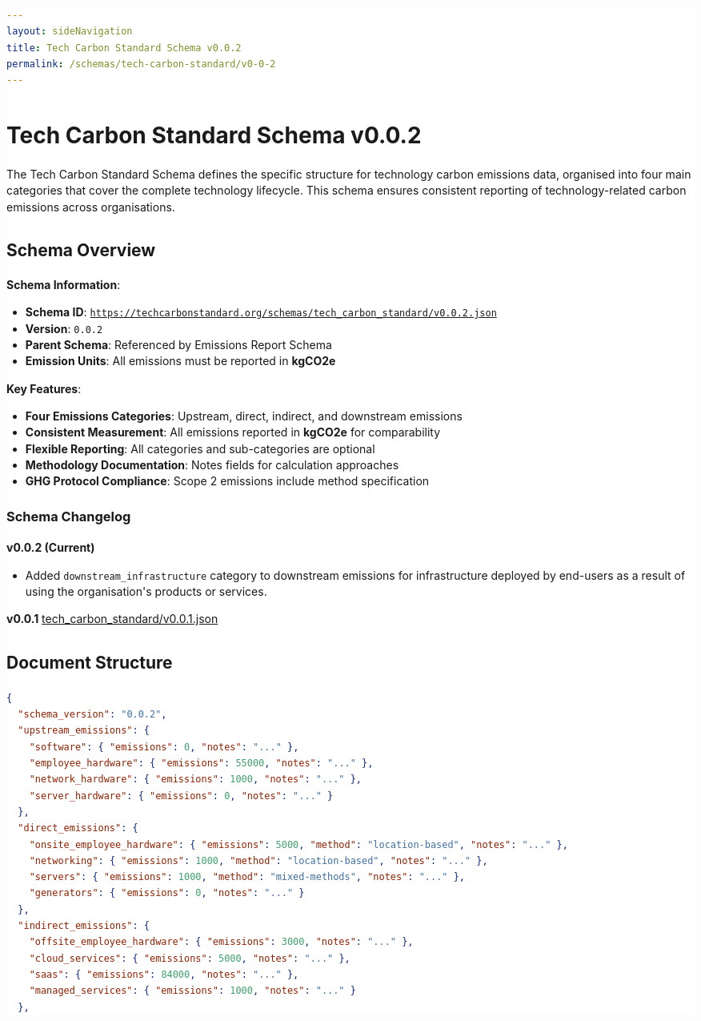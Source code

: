 ```yaml
---
layout: sideNavigation
title: Tech Carbon Standard Schema v0.0.2
permalink: /schemas/tech-carbon-standard/v0-0-2
---
```


# Tech Carbon Standard Schema v0.0.2

The Tech Carbon Standard Schema defines the specific structure for technology carbon emissions data, organised into four main categories that cover the complete technology lifecycle. This schema ensures consistent reporting of technology-related carbon emissions across organisations.

## Schema Overview

**Schema Information**:
- **Schema ID**: [`https://techcarbonstandard.org/schemas/tech_carbon_standard/v0.0.2.json`](/schemas/tech_carbon_standard/v0.0.2.json)
- **Version**: `0.0.2`
- **Parent Schema**: Referenced by Emissions Report Schema
- **Emission Units**: All emissions must be reported in **kgCO2e**

**Key Features**:
- **Four Emissions Categories**: Upstream, direct, indirect, and downstream emissions
- **Consistent Measurement**: All emissions reported in **kgCO2e** for comparability
- **Flexible Reporting**: All categories and sub-categories are optional
- **Methodology Documentation**: Notes fields for calculation approaches
- **GHG Protocol Compliance**: Scope 2 emissions include method specification

### Schema Changelog

**v0.0.2 (Current)**
- Added `downstream_infrastructure` category to downstream emissions for infrastructure deployed by end-users as a result of using the organisation's products or services.

**v0.0.1**
[tech_carbon_standard/v0.0.1.json](/schemas/tech-carbon-standard/v0-0-1)



## Document Structure

```json
{
  "schema_version": "0.0.2",
  "upstream_emissions": {
    "software": { "emissions": 0, "notes": "..." },
    "employee_hardware": { "emissions": 55000, "notes": "..." },
    "network_hardware": { "emissions": 1000, "notes": "..." },
    "server_hardware": { "emissions": 0, "notes": "..." }
  },
  "direct_emissions": {
    "onsite_employee_hardware": { "emissions": 5000, "method": "location-based", "notes": "..." },
    "networking": { "emissions": 1000, "method": "location-based", "notes": "..." },
    "servers": { "emissions": 1000, "method": "mixed-methods", "notes": "..." },
    "generators": { "emissions": 0, "notes": "..." }
  },
  "indirect_emissions": {
    "offsite_employee_hardware": { "emissions": 3000, "notes": "..." },
    "cloud_services": { "emissions": 5000, "notes": "..." },
    "saas": { "emissions": 84000, "notes": "..." },
    "managed_services": { "emissions": 1000, "notes": "..." }
  },
```
